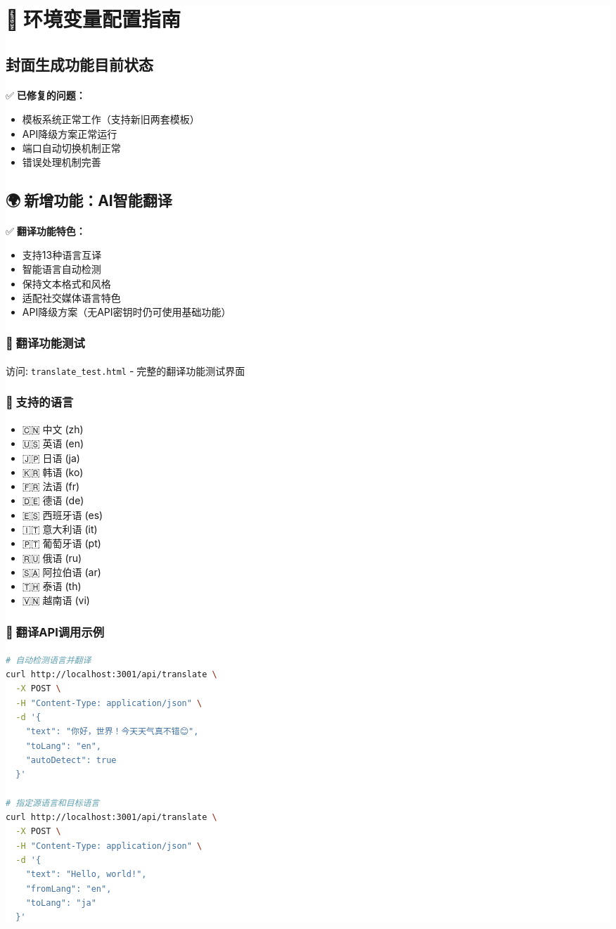 # 🔧 环境变量配置指南

## 封面生成功能目前状态

✅ **已修复的问题：**
- 模板系统正常工作（支持新旧两套模板）
- API降级方案正常运行
- 端口自动切换机制正常
- 错误处理机制完善

## 🌍 新增功能：AI智能翻译

✅ **翻译功能特色：**
- 支持13种语言互译
- 智能语言自动检测
- 保持文本格式和风格
- 适配社交媒体语言特色
- API降级方案（无API密钥时仍可使用基础功能）

### 📝 翻译功能测试

访问: `translate_test.html` - 完整的翻译功能测试界面

### 🔄 支持的语言

- 🇨🇳 中文 (zh)
- 🇺🇸 英语 (en) 
- 🇯🇵 日语 (ja)
- 🇰🇷 韩语 (ko)
- 🇫🇷 法语 (fr)
- 🇩🇪 德语 (de)
- 🇪🇸 西班牙语 (es)
- 🇮🇹 意大利语 (it)
- 🇵🇹 葡萄牙语 (pt)
- 🇷🇺 俄语 (ru)
- 🇸🇦 阿拉伯语 (ar)
- 🇹🇭 泰语 (th)
- 🇻🇳 越南语 (vi)

### 🎯 翻译API调用示例

```bash
# 自动检测语言并翻译
curl http://localhost:3001/api/translate \
  -X POST \
  -H "Content-Type: application/json" \
  -d '{
    "text": "你好，世界！今天天气真不错😊",
    "toLang": "en",
    "autoDetect": true
  }'

# 指定源语言和目标语言
curl http://localhost:3001/api/translate \
  -X POST \
  -H "Content-Type: application/json" \
  -d '{
    "text": "Hello, world!",
    "fromLang": "en",
    "toLang": "ja"
  }'

```